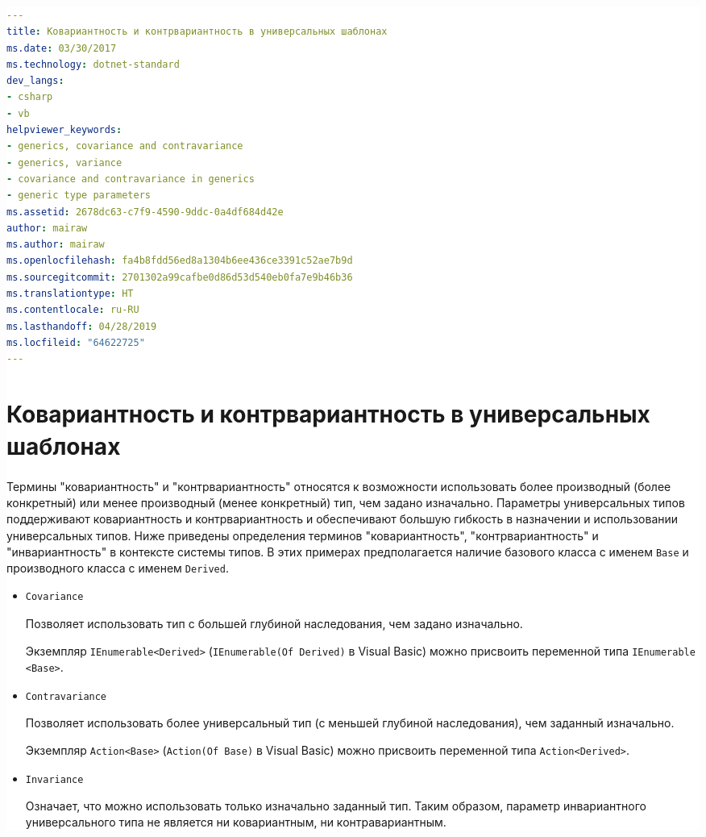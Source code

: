 ```yaml
---
title: Ковариантность и контрвариантность в универсальных шаблонах
ms.date: 03/30/2017
ms.technology: dotnet-standard
dev_langs:
- csharp
- vb
helpviewer_keywords:
- generics, covariance and contravariance
- generics, variance
- covariance and contravariance in generics
- generic type parameters
ms.assetid: 2678dc63-c7f9-4590-9ddc-0a4df684d42e
author: mairaw
ms.author: mairaw
ms.openlocfilehash: fa4b8fdd56ed8a1304b6ee436ce3391c52ae7b9d
ms.sourcegitcommit: 2701302a99cafbe0d86d53d540eb0fa7e9b46b36
ms.translationtype: HT
ms.contentlocale: ru-RU
ms.lasthandoff: 04/28/2019
ms.locfileid: "64622725"
---
```

# <a name="covariance-and-contravariance-in-generics"></a>Ковариантность и контрвариантность в универсальных шаблонах
<a name="top"></a> Термины "ковариантность" и "контрвариантность" относятся к возможности использовать более производный (более конкретный) или менее производный (менее конкретный) тип, чем задано изначально. Параметры универсальных типов поддерживают ковариантность и контрвариантность и обеспечивают большую гибкость в назначении и использовании универсальных типов. Ниже приведены определения терминов "ковариантность", "контрвариантность" и "инвариантность" в контексте системы типов. В этих примерах предполагается наличие базового класса с именем `Base` и производного класса с именем `Derived`.  
  
- `Covariance`  
  
     Позволяет использовать тип с большей глубиной наследования, чем задано изначально.  
  
     Экземпляр `IEnumerable<Derived>` (`IEnumerable(Of Derived)` в Visual Basic) можно присвоить переменной типа `IEnumerable<Base>`.  
  
- `Contravariance`  
  
     Позволяет использовать более универсальный тип (с меньшей глубиной наследования), чем заданный изначально.  
  
     Экземпляр `Action<Base>` (`Action(Of Base)` в Visual Basic) можно присвоить переменной типа `Action<Derived>`.  
  
- `Invariance`  
  
     Означает, что можно использовать только изначально заданный тип. Таким образом, параметр инвариантного универсального типа не является ни ковариантным, ни контравариантным.  
  